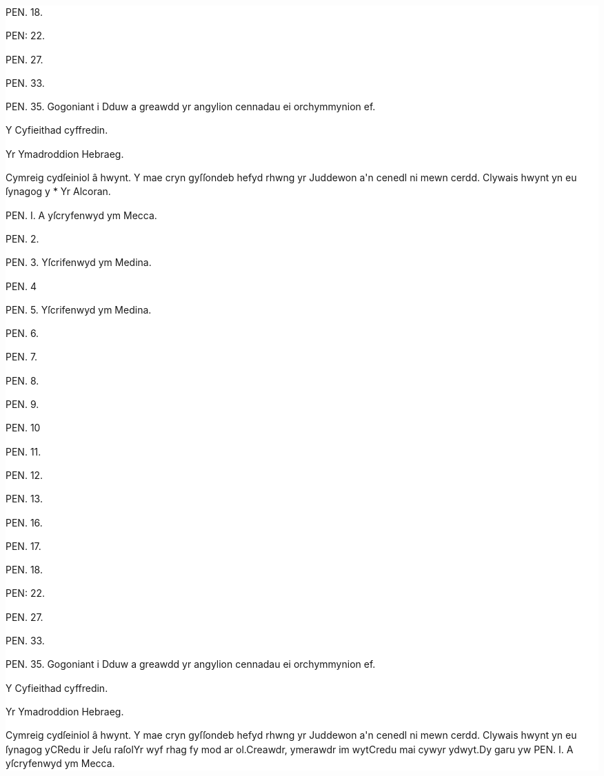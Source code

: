 PEN. 18.

PEN: 22.

PEN. 27.

PEN. 33.

PEN. 35. Gogoniant i Dduw a greawdd yr angylion cennadau ei orchymmynion ef.

Y Cyfieithad cyffredin.

Yr Ymadroddion Hebraeg.

Cymreig cydſeiniol â hwynt.
Y mae cryn gyſſondeb hefyd rhwng yr Juddewon a'n cenedl ni mewn cerdd. Clywais hwynt yn eu ſynagog y
      * Yr Alcoran.

PEN. I. A yſcryfenwyd ym Mecca.

PEN. 2.

PEN. 3. Yſcrifenwyd ym Medina.

PEN. 4

PEN. 5. Yſcrifenwyd ym Medina.

PEN. 6.

PEN. 7.

PEN. 8.

PEN. 9.

PEN. 10 

PEN. 11.

PEN. 12.

PEN. 13.

PEN. 16.

PEN. 17.

PEN. 18.

PEN: 22.

PEN. 27.

PEN. 33.

PEN. 35. Gogoniant i Dduw a greawdd yr angylion cennadau ei orchymmynion ef.

Y Cyfieithad cyffredin.

Yr Ymadroddion Hebraeg.

Cymreig cydſeiniol â hwynt.
Y mae cryn gyſſondeb hefyd rhwng yr Juddewon a'n cenedl ni mewn cerdd. Clywais hwynt yn eu ſynagog yCRedu ir Jeſu raſolYr wyf rhag fy mod ar ol.Creawdr, ymerawdr im wytCredu mai cywyr ydwyt.Dy garu yw
PEN. I. A yſcryfenwyd ym Mecca.
